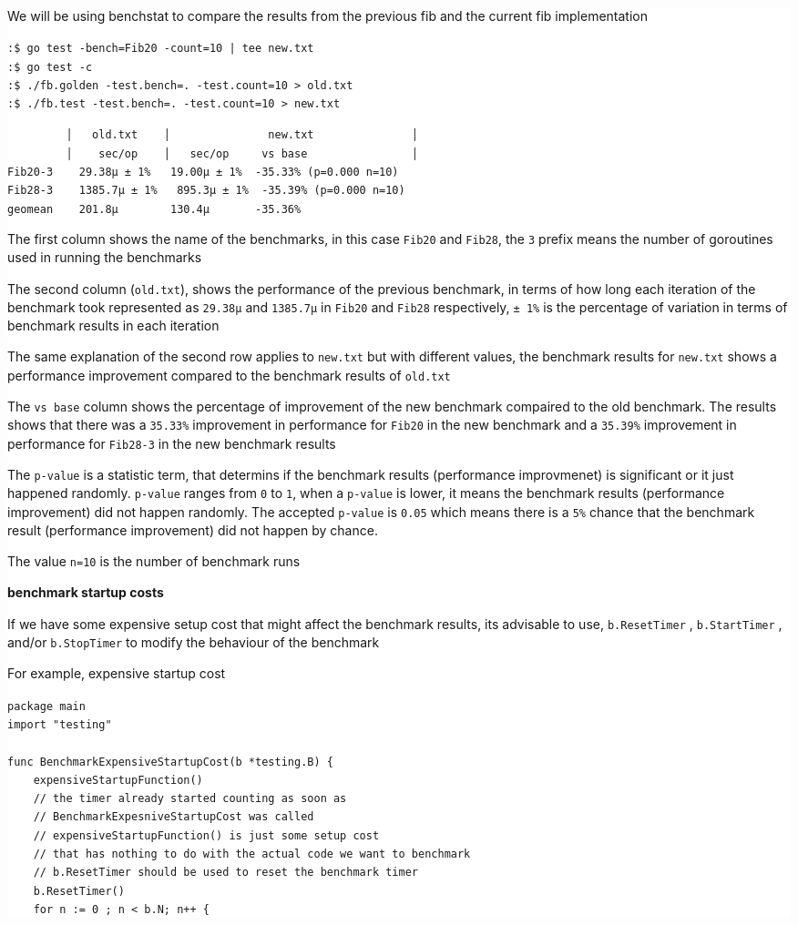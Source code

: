 We will be using benchstat to compare the results from the previous fib and the current fib implementation
```
:$ go test -bench=Fib20 -count=10 | tee new.txt
:$ go test -c
:$ ./fb.golden -test.bench=. -test.count=10 > old.txt
:$ ./fb.test -test.bench=. -test.count=10 > new.txt
```

```
         │   old.txt    │               new.txt               │
         │    sec/op    │   sec/op     vs base                │
Fib20-3    29.38µ ± 1%   19.00µ ± 1%  -35.33% (p=0.000 n=10)
Fib28-3    1385.7µ ± 1%   895.3µ ± 1%  -35.39% (p=0.000 n=10)
geomean    201.8µ        130.4µ       -35.36%

```

The first column shows the name of the benchmarks, in this case `Fib20` and `Fib28`, the `3` prefix means the number of goroutines used in running the benchmarks

The second column (`old.txt`), shows the performance of the previous benchmark, in terms of how long each iteration of the benchmark took represented as `29.38µ` and `1385.7µ` in `Fib20` and `Fib28` respectively, `± 1%` is the percentage of variation in terms of benchmark results in each iteration

The same explanation of the second row applies to `new.txt` but with different values, the benchmark results for `new.txt` shows a performance improvement compared to the benchmark results of `old.txt`

The `vs base` column shows the percentage of improvement of the new benchmark compaired to the old benchmark. The results shows that there was a `35.33%` improvement in performance for `Fib20` in the new benchmark and a `35.39%` improvement in performance for `Fib28-3` in the new benchmark results

The `p-value` is a statistic term, that determins if the benchmark results (performance improvmenet) is significant or it just happened randomly. `p-value` ranges from `0` to `1`, when a `p-value` is lower, it means the benchmark results (performance improvement) did not happen randomly. The accepted `p-value` is `0.05` which means there is a `5%` chance that the benchmark result (performance improvement) did not happen by chance.

The value `n=10` is the number of benchmark runs

**benchmark startup costs**

If we have some expensive setup cost that might affect the benchmark results, its advisable to use, `b.ResetTimer` , `b.StartTimer` , and/or `b.StopTimer` to modify the behaviour of the benchmark

For example, expensive startup cost

    package main
    import "testing"
    
    func BenchmarkExpensiveStartupCost(b *testing.B) {
    	expensiveStartupFunction()
    	// the timer already started counting as soon as
    	// BenchmarkExpesniveStartupCost was called
    	// expensiveStartupFunction() is just some setup cost
    	// that has nothing to do with the actual code we want to benchmark
    	// b.ResetTimer should be used to reset the benchmark timer
    	b.ResetTimer()
    	for n := 0 ; n < b.N; n++ {
    